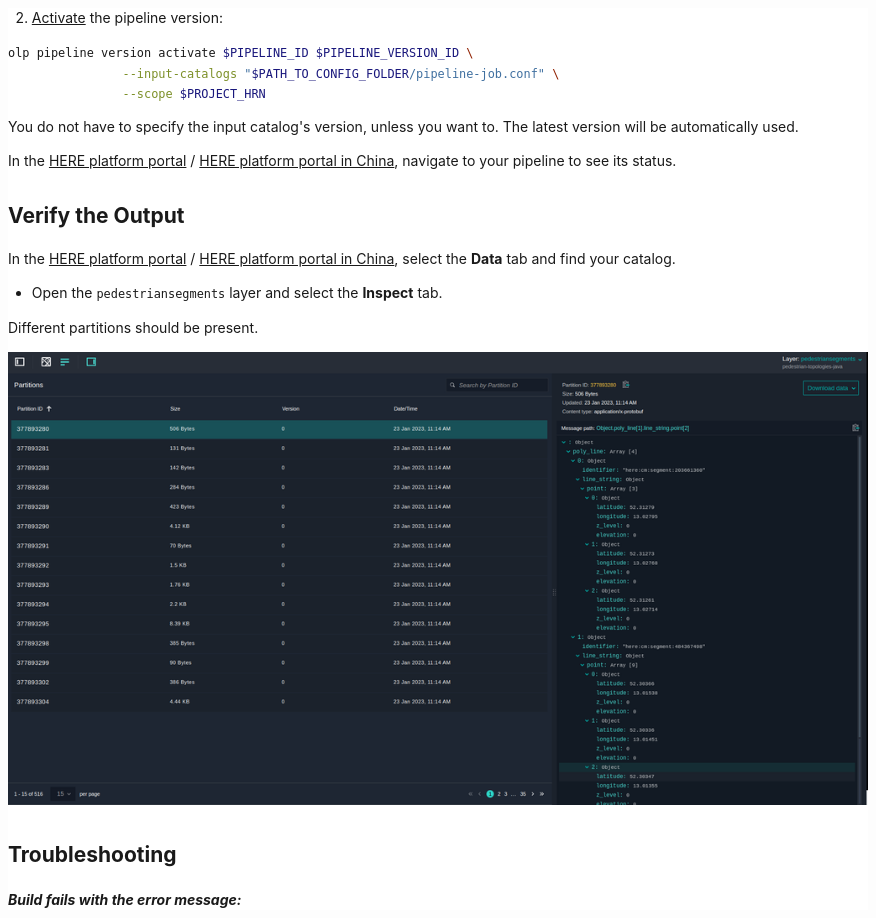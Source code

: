 2. [Activate](https://developer.here.com/documentation/open-location-platform-cli/user_guide/topics/pipeline/version-commands.html#pipeline-version-activate) the pipeline version:

```bash
olp pipeline version activate $PIPELINE_ID $PIPELINE_VERSION_ID \
                --input-catalogs "$PATH_TO_CONFIG_FOLDER/pipeline-job.conf" \
                --scope $PROJECT_HRN
```

You do not have to specify the input catalog's version, unless you want
to. The latest version will be automatically used.

In the [HERE platform portal](https://platform.here.com/pipelines) / [HERE platform portal in China](https://platform.hereolp.cn/pipelines),
navigate to your pipeline to see its status.

## Verify the Output

In the [HERE platform portal](https://platform.here.com/) / [HERE platform portal in China](https://platform.hereolp.cn/),
select the **Data** tab and find your catalog.

- Open the `pedestriansegments` layer and select the **Inspect** tab.

Different partitions should be present.

![Example result](img/result.png)

## Troubleshooting

##### Build fails with the error message:
